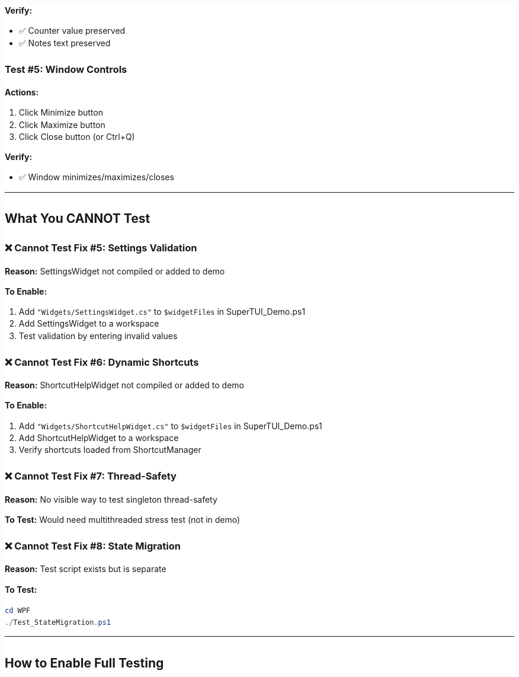 **Verify:**
- ✅ Counter value preserved
- ✅ Notes text preserved

### Test #5: Window Controls

**Actions:**
1. Click Minimize button
2. Click Maximize button
3. Click Close button (or Ctrl+Q)

**Verify:**
- ✅ Window minimizes/maximizes/closes

---

## What You CANNOT Test

### ❌ Cannot Test Fix #5: Settings Validation

**Reason:** SettingsWidget not compiled or added to demo

**To Enable:**
1. Add `"Widgets/SettingsWidget.cs"` to `$widgetFiles` in SuperTUI_Demo.ps1
2. Add SettingsWidget to a workspace
3. Test validation by entering invalid values

### ❌ Cannot Test Fix #6: Dynamic Shortcuts

**Reason:** ShortcutHelpWidget not compiled or added to demo

**To Enable:**
1. Add `"Widgets/ShortcutHelpWidget.cs"` to `$widgetFiles` in SuperTUI_Demo.ps1
2. Add ShortcutHelpWidget to a workspace
3. Verify shortcuts loaded from ShortcutManager

### ❌ Cannot Test Fix #7: Thread-Safety

**Reason:** No visible way to test singleton thread-safety

**To Test:** Would need multithreaded stress test (not in demo)

### ❌ Cannot Test Fix #8: State Migration

**Reason:** Test script exists but is separate

**To Test:**
```powershell
cd WPF
./Test_StateMigration.ps1
```

---

## How to Enable Full Testing
